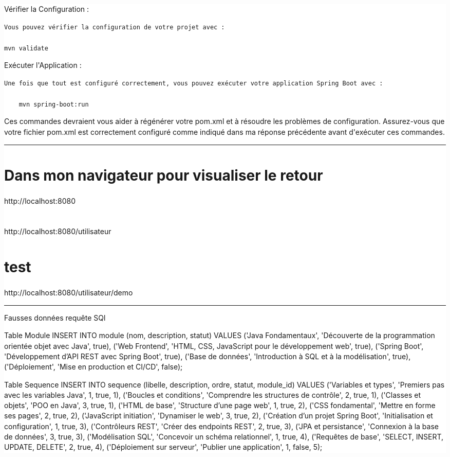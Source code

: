 Vérifier la Configuration :

    Vous pouvez vérifier la configuration de votre projet avec :

    mvn validate

Exécuter l'Application :

    Une fois que tout est configuré correctement, vous pouvez exécuter votre application Spring Boot avec :

        mvn spring-boot:run

Ces commandes devraient vous aider à régénérer votre pom.xml et à résoudre les problèmes de configuration. Assurez-vous que votre fichier pom.xml est correctement configuré comme indiqué dans ma réponse précédente avant d'exécuter ces commandes.
_______________________________________________________________________
# Dans mon navigateur pour visualiser le retour
http://localhost:8080
#
http://localhost:8080/utilisateur

# test
http://localhost:8080/utilisateur/demo

____________________________________________________________________
 Fausses données requête SQl

 Table Module
 INSERT INTO module (nom, description, statut) VALUES
('Java Fondamentaux', 'Découverte de la programmation orientée objet avec Java', true),
('Web Frontend', 'HTML, CSS, JavaScript pour le développement web', true),
('Spring Boot', 'Développement d’API REST avec Spring Boot', true),
('Base de données', 'Introduction à SQL et à la modélisation', true),
('Déploiement', 'Mise en production et CI/CD', false);


 Table Sequence
 INSERT INTO sequence (libelle, description, ordre, statut, module_id) VALUES
('Variables et types', 'Premiers pas avec les variables Java', 1, true, 1),
('Boucles et conditions', 'Comprendre les structures de contrôle', 2, true, 1),
('Classes et objets', 'POO en Java', 3, true, 1),
('HTML de base', 'Structure d’une page web', 1, true, 2),
('CSS fondamental', 'Mettre en forme ses pages', 2, true, 2),
('JavaScript initiation', 'Dynamiser le web', 3, true, 2),
('Création d’un projet Spring Boot', 'Initialisation et configuration', 1, true, 3),
('Contrôleurs REST', 'Créer des endpoints REST', 2, true, 3),
('JPA et persistance', 'Connexion à la base de données', 3, true, 3),
('Modélisation SQL', 'Concevoir un schéma relationnel', 1, true, 4),
('Requêtes de base', 'SELECT, INSERT, UPDATE, DELETE', 2, true, 4),
('Déploiement sur serveur', 'Publier une application', 1, false, 5);

